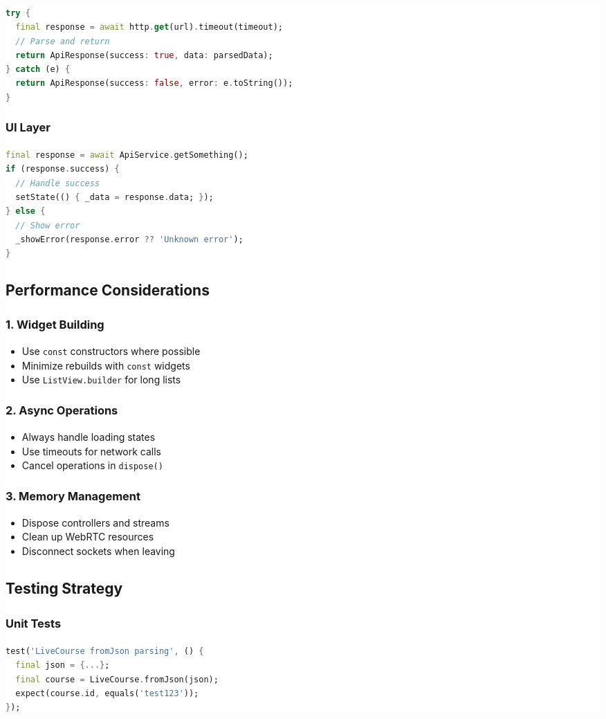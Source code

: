 ```dart
try {
  final response = await http.get(url).timeout(timeout);
  // Parse and return
  return ApiResponse(success: true, data: parsedData);
} catch (e) {
  return ApiResponse(success: false, error: e.toString());
}
```

### UI Layer

```dart
final response = await ApiService.getSomething();
if (response.success) {
  // Handle success
  setState(() { _data = response.data; });
} else {
  // Show error
  _showError(response.error ?? 'Unknown error');
}
```

## Performance Considerations

### 1. Widget Building
- Use `const` constructors where possible
- Minimize rebuilds with `const` widgets
- Use `ListView.builder` for long lists

### 2. Async Operations
- Always handle loading states
- Use timeouts for network calls
- Cancel operations in `dispose()`

### 3. Memory Management
- Dispose controllers and streams
- Clean up WebRTC resources
- Disconnect sockets when leaving

## Testing Strategy

### Unit Tests
```dart
test('LiveCourse fromJson parsing', () {
  final json = {...};
  final course = LiveCourse.fromJson(json);
  expect(course.id, equals('test123'));
});
```
